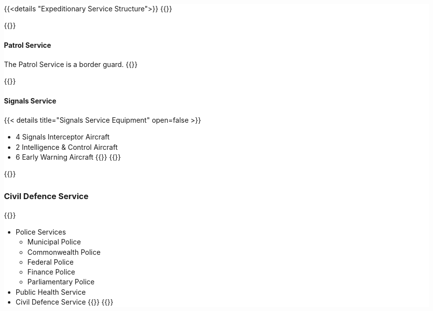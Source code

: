{{<details "Expeditionary Service Structure"></details>}}
{{</hint>}}

{{<hint panel>}}
#### Patrol Service

The Patrol Service is a border guard.
{{</hint>}}

{{<hint panel>}}
#### Signals Service

{{< details title="Signals Service Equipment" open=false >}}
* 4 Signals Interceptor Aircraft
* 2 Intelligence & Control Aircraft
* 6 Early Warning Aircraft
{{</details>}}
{{</hint>}}

{{<hint panel>}}
### Civil Defence Service

{{<hint>}}
* Police Services
	* Municipal Police
	* Commonwealth Police
	* Federal Police
	* Finance Police
	* Parliamentary Police
* Public Health Service
* Civil Defence Service
{{</hint>}}
{{</hint>}}

<style>
  details div {
  padding: 0;
  }
  .hollowtag {
    line-height: .8rem!important;
    padding: 0.1rem 0.25rem;
    border: 1px solid var(--color-gray);
    list-style: none;
    width: fit-content;
    color: var(--color-gray);
    border-radius: 0.25rem;
  }
</style>